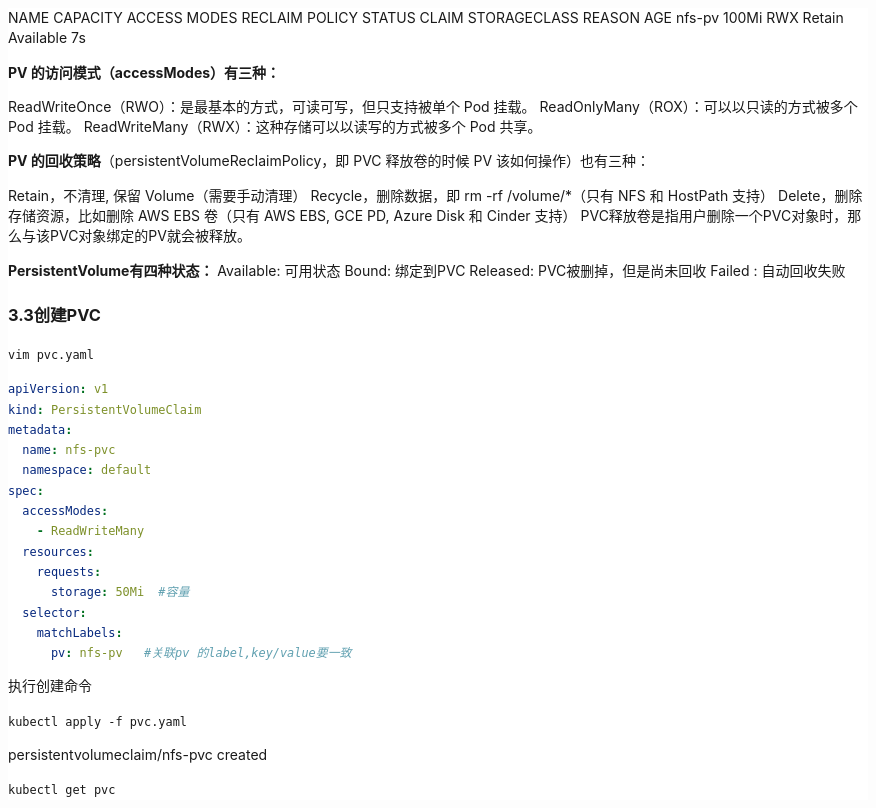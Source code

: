 NAME     CAPACITY   ACCESS MODES   RECLAIM POLICY   STATUS      CLAIM   STORAGECLASS   REASON   AGE
nfs-pv   100Mi      RWX            Retain           Available                                   7s

**PV 的访问模式（accessModes）有三种：**

ReadWriteOnce（RWO）：是最基本的方式，可读可写，但只支持被单个 Pod 挂载。
ReadOnlyMany（ROX）：可以以只读的方式被多个 Pod 挂载。
ReadWriteMany（RWX）：这种存储可以以读写的方式被多个 Pod 共享。

**PV 的回收策略**（persistentVolumeReclaimPolicy，即 PVC 释放卷的时候 PV 该如何操作）也有三种：

Retain，不清理, 保留 Volume（需要手动清理）
Recycle，删除数据，即 rm -rf /volume/*（只有 NFS 和 HostPath 支持）
Delete，删除存储资源，比如删除 AWS EBS 卷（只有 AWS EBS, GCE PD, Azure Disk 和 Cinder 支持）
PVC释放卷是指用户删除一个PVC对象时，那么与该PVC对象绑定的PV就会被释放。

**PersistentVolume有四种状态：**
Available: 可用状态
Bound: 绑定到PVC
Released: PVC被删掉，但是尚未回收
Failed : 自动回收失败

### 3.3创建PVC

```hell
vim pvc.yaml
```

```yml
apiVersion: v1
kind: PersistentVolumeClaim
metadata:
  name: nfs-pvc
  namespace: default
spec:
  accessModes:
    - ReadWriteMany
  resources:
    requests:
      storage: 50Mi  #容量
  selector:
    matchLabels:
      pv: nfs-pv   #关联pv 的label,key/value要一致
```


执行创建命令

```hell
kubectl apply -f pvc.yaml 
```

persistentvolumeclaim/nfs-pvc created

```hell
kubectl get pvc
```
